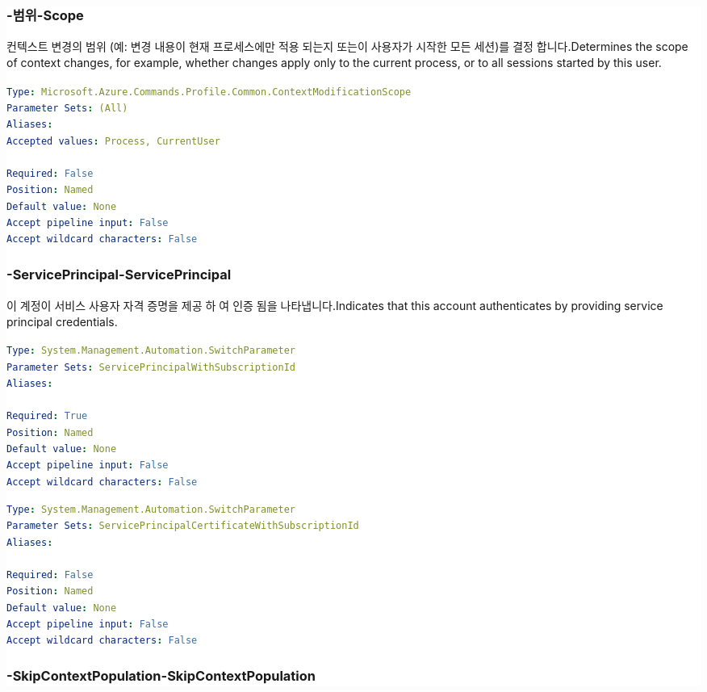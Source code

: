 ### <span data-ttu-id="3e2ca-191">-범위</span><span class="sxs-lookup"><span data-stu-id="3e2ca-191">-Scope</span></span>

<span data-ttu-id="3e2ca-192">컨텍스트 변경의 범위 (예: 변경 내용이 현재 프로세스에만 적용 되는지 또는이 사용자가 시작한 모든 세션)를 결정 합니다.</span><span class="sxs-lookup"><span data-stu-id="3e2ca-192">Determines the scope of context changes, for example, whether changes apply only to the current process, or to all sessions started by this user.</span></span>

```yaml
Type: Microsoft.Azure.Commands.Profile.Common.ContextModificationScope
Parameter Sets: (All)
Aliases:
Accepted values: Process, CurrentUser

Required: False
Position: Named
Default value: None
Accept pipeline input: False
Accept wildcard characters: False
```

### <span data-ttu-id="3e2ca-193">-ServicePrincipal</span><span class="sxs-lookup"><span data-stu-id="3e2ca-193">-ServicePrincipal</span></span>

<span data-ttu-id="3e2ca-194">이 계정이 서비스 사용자 자격 증명을 제공 하 여 인증 됨을 나타냅니다.</span><span class="sxs-lookup"><span data-stu-id="3e2ca-194">Indicates that this account authenticates by providing service principal credentials.</span></span>

```yaml
Type: System.Management.Automation.SwitchParameter
Parameter Sets: ServicePrincipalWithSubscriptionId
Aliases:

Required: True
Position: Named
Default value: None
Accept pipeline input: False
Accept wildcard characters: False
```

```yaml
Type: System.Management.Automation.SwitchParameter
Parameter Sets: ServicePrincipalCertificateWithSubscriptionId
Aliases:

Required: False
Position: Named
Default value: None
Accept pipeline input: False
Accept wildcard characters: False
```

### <span data-ttu-id="3e2ca-195">-SkipContextPopulation</span><span class="sxs-lookup"><span data-stu-id="3e2ca-195">-SkipContextPopulation</span></span>
